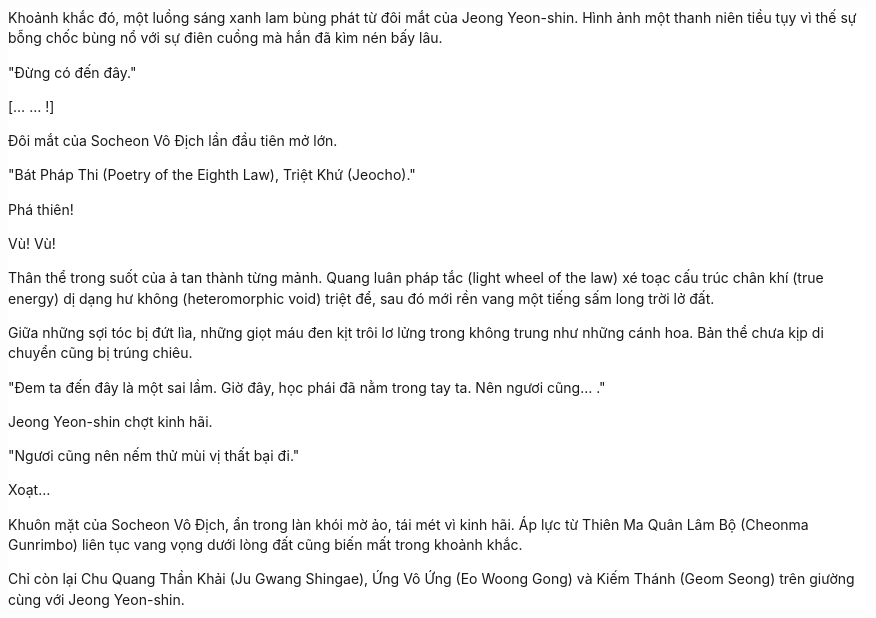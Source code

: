 Khoảnh khắc đó, một luồng sáng xanh lam bùng phát từ đôi mắt của Jeong Yeon-shin. Hình ảnh một thanh niên tiều tụy vì thế sự bỗng chốc bùng nổ với sự điên cuồng mà hắn đã kìm nén bấy lâu.

"Đừng có đến đây."

[… … !]

Đôi mắt của Socheon Vô Địch lần đầu tiên mở lớn.

"Bát Pháp Thi (Poetry of the Eighth Law), Triệt Khứ (Jeocho)."

Phá thiên!

Vù! Vù!

Thân thể trong suốt của ả tan thành từng mảnh. Quang luân pháp tắc (light wheel of the law) xé toạc cấu trúc chân khí (true energy) dị dạng hư không (heteromorphic void) triệt để, sau đó mới rền vang một tiếng sấm long trời lở đất.

Giữa những sợi tóc bị đứt lìa, những giọt máu đen kịt trôi lơ lửng trong không trung như những cánh hoa. Bản thể chưa kịp di chuyển cũng bị trúng chiêu.

"Đem ta đến đây là một sai lầm. Giờ đây, học phái đã nằm trong tay ta. Nên ngươi cũng… ."

Jeong Yeon-shin chợt kinh hãi.

"Ngươi cũng nên nếm thử mùi vị thất bại đi."

Xoạt…

Khuôn mặt của Socheon Vô Địch, ẩn trong làn khói mờ ảo, tái mét vì kinh hãi. Áp lực từ Thiên Ma Quân Lâm Bộ (Cheonma Gunrimbo) liên tục vang vọng dưới lòng đất cũng biến mất trong khoảnh khắc.

Chỉ còn lại Chu Quang Thần Khải (Ju Gwang Shingae), Ứng Vô Ứng (Eo Woong Gong) và Kiếm Thánh (Geom Seong) trên giường cùng với Jeong Yeon-shin.